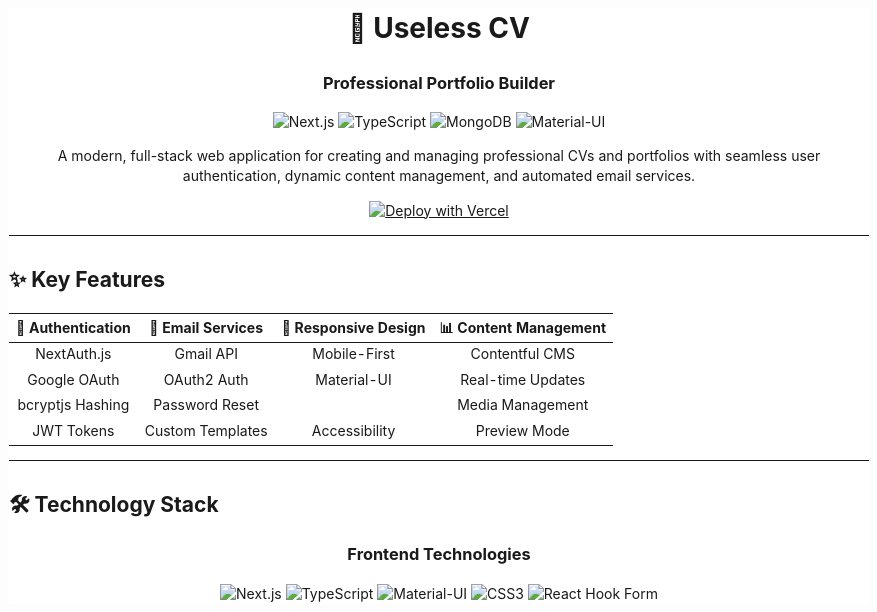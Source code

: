 <div align="center">

# 🎯 Useless CV
### Professional Portfolio Builder

<p align="center">
  <img src="https://img.shields.io/badge/Next.js-14-black?style=for-the-badge&logo=next.js&logoColor=white" alt="Next.js" />
  <img src="https://img.shields.io/badge/TypeScript-007ACC?style=for-the-badge&logo=typescript&logoColor=white" alt="TypeScript" />
  <img src="https://img.shields.io/badge/MongoDB-4EA94B?style=for-the-badge&logo=mongodb&logoColor=white" alt="MongoDB" />
  <img src="https://img.shields.io/badge/Material--UI-0081CB?style=for-the-badge&logo=material-ui&logoColor=white" alt="Material-UI" />
</p>

<p align="center">
A modern, full-stack web application for creating and managing professional CVs and portfolios with seamless user authentication, dynamic content management, and automated email services.
</p>

[![Deploy with Vercel](https://vercel.com/button)](https://vercel.com/new/clone?repository-url=https://github.com/your-username/useless-cv)

---

</div>

## ✨ Key Features

<div align="center">

| 🔐 Authentication | 📧 Email Services | 📱 Responsive Design | 📊 Content Management |
|:-----------------:|:----------------:|:---------------------:|:----------------------:|
| NextAuth.js       | Gmail API        | Mobile-First          | Contentful CMS         |
| Google OAuth      | OAuth2 Auth      | Material-UI           | Real-time Updates      |
| bcryptjs Hashing  | Password Reset   |                       | Media Management       |
| JWT Tokens        | Custom Templates | Accessibility         | Preview Mode           |

</div>

---

## 🛠 Technology Stack

<div align="center">

### Frontend Technologies
![Next.js](https://img.shields.io/badge/Next.js-000000?style=flat-square&logo=next.js&logoColor=white)
![TypeScript](https://img.shields.io/badge/TypeScript-3178C6?style=flat-square&logo=typescript&logoColor=white)
![Material-UI](https://img.shields.io/badge/Material--UI-0081CB?style=flat-square&logo=material-ui&logoColor=white)
![CSS3](https://img.shields.io/badge/CSS3-1572B6?style=flat-square&logo=css3&logoColor=white)
![React Hook Form](https://img.shields.io/badge/React%20Hook%20Form-EC5990?style=flat-square&logo=reacthookform&logoColor=white)
